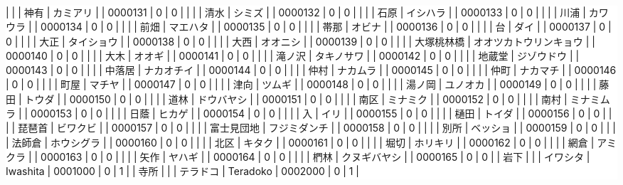 |  |  | 神有 | カミアリ |  | 0000131 | 0 | 0 |
|  |  | 清水 | シミズ |  | 0000132 | 0 | 0 |
|  |  | 石原 | イシハラ |  | 0000133 | 0 | 0 |
|  |  | 川浦 | カワウラ |  | 0000134 | 0 | 0 |
|  |  | 前畑 | マエハタ |  | 0000135 | 0 | 0 |
|  |  | 帯那 | オビナ |  | 0000136 | 0 | 0 |
|  |  | 台 | ダイ |  | 0000137 | 0 | 0 |
|  |  | 大正 | タイショウ |  | 0000138 | 0 | 0 |
|  |  | 大西 | オオニシ |  | 0000139 | 0 | 0 |
|  |  | 大塚桃林橋 | オオツカトウリンキョウ |  | 0000140 | 0 | 0 |
|  |  | 大木 | オオギ |  | 0000141 | 0 | 0 |
|  |  | 滝ノ沢 | タキノサワ |  | 0000142 | 0 | 0 |
|  |  | 地蔵堂 | ジゾウドウ |  | 0000143 | 0 | 0 |
|  |  | 中落居 | ナカオチイ |  | 0000144 | 0 | 0 |
|  |  | 仲村 | ナカムラ |  | 0000145 | 0 | 0 |
|  |  | 仲町 | ナカマチ |  | 0000146 | 0 | 0 |
|  |  | 町屋 | マチヤ |  | 0000147 | 0 | 0 |
|  |  | 津向 | ツムギ |  | 0000148 | 0 | 0 |
|  |  | 湯ノ岡 | ユノオカ |  | 0000149 | 0 | 0 |
|  |  | 藤田 | トウダ |  | 0000150 | 0 | 0 |
|  |  | 道林 | ドウバヤシ |  | 0000151 | 0 | 0 |
|  |  | 南区 | ミナミク |  | 0000152 | 0 | 0 |
|  |  | 南村 | ミナミムラ |  | 0000153 | 0 | 0 |
|  |  | 日蔭 | ヒカゲ |  | 0000154 | 0 | 0 |
|  |  | 入 | イリ |  | 0000155 | 0 | 0 |
|  |  | 樋田 | トイダ |  | 0000156 | 0 | 0 |
|  |  | 琵琶首 | ビワクビ |  | 0000157 | 0 | 0 |
|  |  | 富士見団地 | フジミダンチ |  | 0000158 | 0 | 0 |
|  |  | 別所 | ベッショ |  | 0000159 | 0 | 0 |
|  |  | 法師倉 | ホウシグラ |  | 0000160 | 0 | 0 |
|  |  | 北区 | キタク |  | 0000161 | 0 | 0 |
|  |  | 堀切 | ホリキリ |  | 0000162 | 0 | 0 |
|  |  | 網倉 | アミクラ |  | 0000163 | 0 | 0 |
|  |  | 矢作 | ヤハギ |  | 0000164 | 0 | 0 |
|  |  | 椚林 | クヌギバヤシ |  | 0000165 | 0 | 0 |
| 岩下 |  |  | イワシタ | Iwashita | 0001000 | 0 | 1 |
| 寺所 |  |  | テラドコ | Teradoko | 0002000 | 0 | 1 |